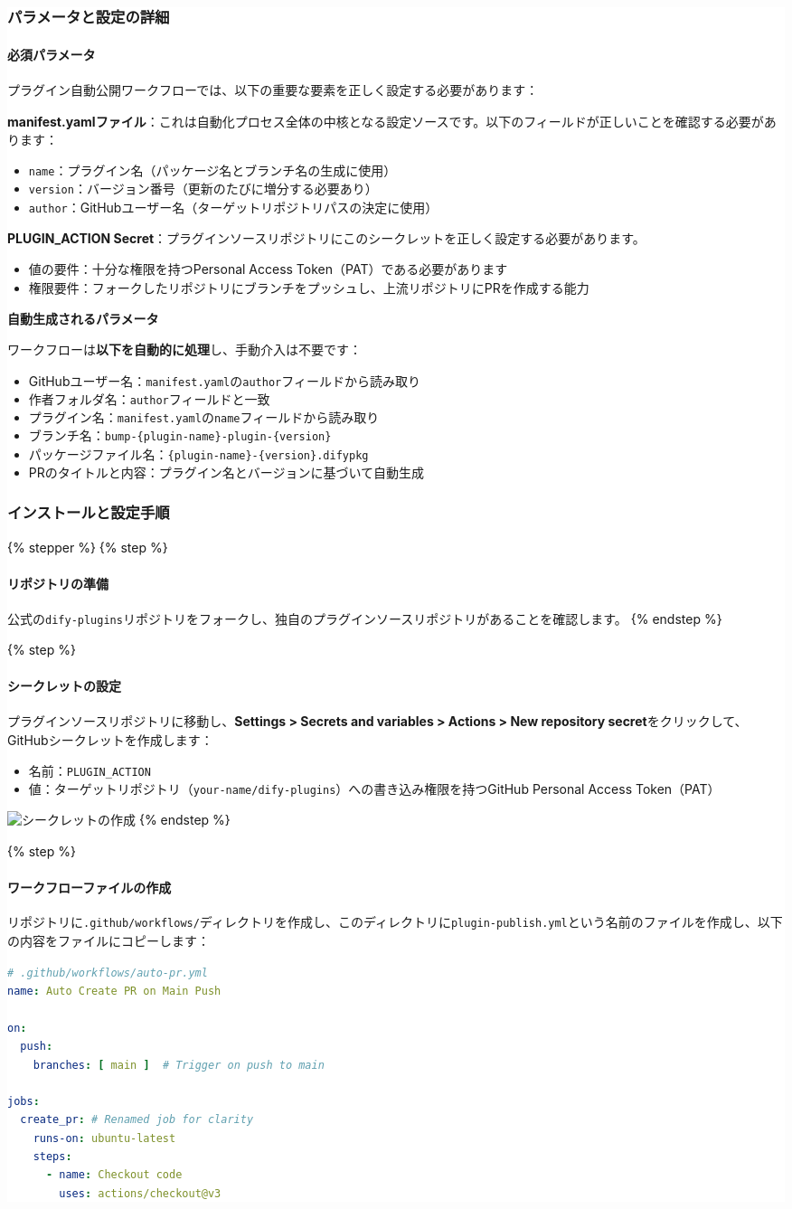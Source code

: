 ### パラメータと設定の詳細

#### 必須パラメータ

プラグイン自動公開ワークフローでは、以下の重要な要素を正しく設定する必要があります：

**manifest.yamlファイル**：これは自動化プロセス全体の中核となる設定ソースです。以下のフィールドが正しいことを確認する必要があります：

* `name`：プラグイン名（パッケージ名とブランチ名の生成に使用）
* `version`：バージョン番号（更新のたびに増分する必要あり）
* `author`：GitHubユーザー名（ターゲットリポジトリパスの決定に使用）

**PLUGIN\_ACTION Secret**：プラグインソースリポジトリにこのシークレットを正しく設定する必要があります。

* 値の要件：十分な権限を持つPersonal Access Token（PAT）である必要があります
* 権限要件：フォークしたリポジトリにブランチをプッシュし、上流リポジトリにPRを作成する能力

**自動生成されるパラメータ**

ワークフローは**以下を自動的に処理**し、手動介入は不要です：

* GitHubユーザー名：`manifest.yaml`の`author`フィールドから読み取り
* 作者フォルダ名：`author`フィールドと一致
* プラグイン名：`manifest.yaml`の`name`フィールドから読み取り
* ブランチ名：`bump-{plugin-name}-plugin-{version}`
* パッケージファイル名：`{plugin-name}-{version}.difypkg`
* PRのタイトルと内容：プラグイン名とバージョンに基づいて自動生成

### インストールと設定手順

{% stepper %}
{% step %}
#### リポジトリの準備

公式の`dify-plugins`リポジトリをフォークし、独自のプラグインソースリポジトリがあることを確認します。
{% endstep %}

{% step %}
#### シークレットの設定

プラグインソースリポジトリに移動し、**Settings > Secrets and variables > Actions > New repository secret**をクリックして、GitHubシークレットを作成します：

* 名前：`PLUGIN_ACTION`
* 値：ターゲットリポジトリ（`your-name/dify-plugins`）への書き込み権限を持つGitHub Personal Access Token（PAT）

![シークレットの作成](https://assets-docs.dify.ai/2025/04/8abd72b677dd24752910c304c76f1c26.png)
{% endstep %}

{% step %}
#### ワークフローファイルの作成

リポジトリに`.github/workflows/`ディレクトリを作成し、このディレクトリに`plugin-publish.yml`という名前のファイルを作成し、以下の内容をファイルにコピーします：

```yaml
# .github/workflows/auto-pr.yml
name: Auto Create PR on Main Push

on:
  push:
    branches: [ main ]  # Trigger on push to main

jobs:
  create_pr: # Renamed job for clarity
    runs-on: ubuntu-latest
    steps:
      - name: Checkout code
        uses: actions/checkout@v3

```